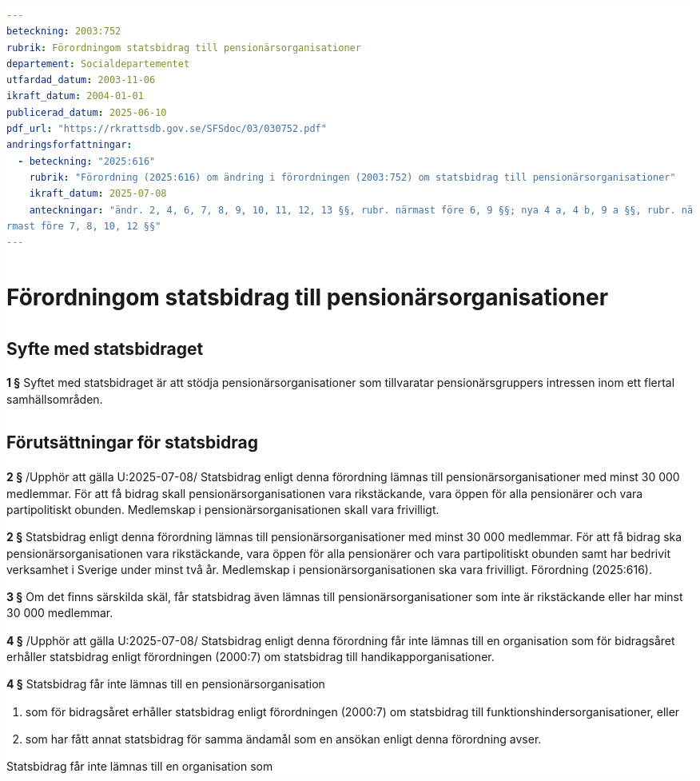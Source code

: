 ```yaml
---
beteckning: 2003:752
rubrik: Förordningom statsbidrag till pensionärsorganisationer
departement: Socialdepartementet
utfardad_datum: 2003-11-06
ikraft_datum: 2004-01-01
publicerad_datum: 2025-06-10
pdf_url: "https://rkrattsdb.gov.se/SFSdoc/03/030752.pdf"
andringsforfattningar:
  - beteckning: "2025:616"
    rubrik: "Förordning (2025:616) om ändring i förordningen (2003:752) om statsbidrag till pensionärsorganisationer"
    ikraft_datum: 2025-07-08
    anteckningar: "ändr. 2, 4, 6, 7, 8, 9, 10, 11, 12, 13 §§, rubr. närmast före 6, 9 §§; nya 4 a, 4 b, 9 a §§, rubr. närmast före 7, 8, 10, 12 §§"
---
```


# Förordningom statsbidrag till pensionärsorganisationer

## Syfte med statsbidraget

**1 §** Syftet med statsbidraget är att stödja pensionärsorganisationer som tillvaratar pensionärsgruppers intressen inom ett flertal samhällsområden.

## Förutsättningar för statsbidrag

**2 §** /Upphör att gälla U:2025-07-08/ Statsbidrag enligt denna förordning lämnas till pensionärsorganisationer med minst 30 000 medlemmar. För att få bidrag skall pensionärsorganisationen vara rikstäckande, vara öppen för alla pensionärer och vara partipolitiskt obunden. Medlemskap i pensionärsorganisationen skall vara frivilligt.

**2 §** Statsbidrag enligt denna förordning lämnas till pensionärsorganisationer med minst 30 000 medlemmar. För att få bidrag ska pensionärsorganisationen vara rikstäckande, vara öppen för alla pensionärer och vara partipolitiskt obunden samt har bedrivit verksamhet i Sverige under minst två år. Medlemskap i pensionärsorganisationen ska vara frivilligt. Förordning (2025:616).

**3 §** Om det finns särskilda skäl, får statsbidrag även lämnas till pensionärsorganisationer som inte är rikstäckande eller har minst 30 000 medlemmar.

**4 §** /Upphör att gälla U:2025-07-08/ Statsbidrag enligt denna förordning får inte lämnas till en organisation som för bidragsåret erhåller statsbidrag enligt förordningen (2000:7) om statsbidrag till handikapporganisationer.

**4 §** Statsbidrag får inte lämnas till en pensionärsorganisation

1. som för bidragsåret erhåller statsbidrag enligt förordningen (2000:7) om statsbidrag till funktionshindersorganisationer, eller

2. som har fått annat statsbidrag för samma ändamål som en ansökan enligt denna förordning avser.

Statsbidrag får inte lämnas till en organisation som
